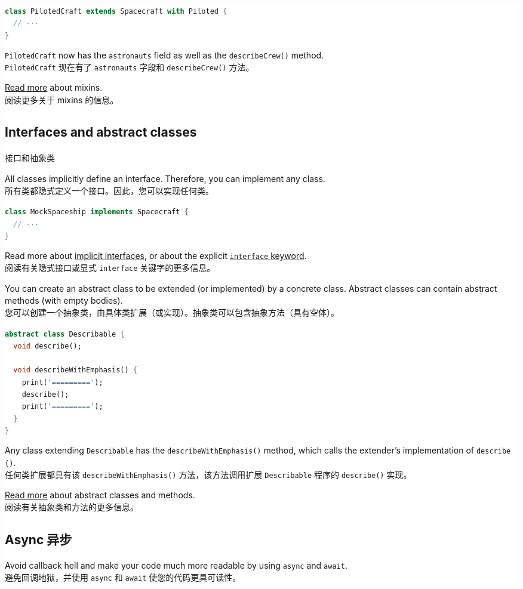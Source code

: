 ```dart
class PilotedCraft extends Spacecraft with Piloted {
  // ···
}
```

`PilotedCraft` now has the `astronauts` field as well as the `describeCrew()` method.  
`PilotedCraft` 现在有了 `astronauts` 字段和 `describeCrew()` 方法。

[Read more][17] about mixins.  
阅读更多关于 mixins 的信息。

## Interfaces and abstract classes

接口和抽象类

All classes implicitly define an interface. Therefore, you can implement any class.  
所有类都隐式定义一个接口。因此，您可以实现任何类。

```dart
class MockSpaceship implements Spacecraft {
  // ···
}
```

Read more about [implicit interfaces][18], or about the explicit [`interface` keyword][19].  
阅读有关隐式接口或显式 `interface` 关键字的更多信息。

You can create an abstract class to be extended (or implemented) by a concrete class. Abstract classes can contain abstract methods (with empty bodies).  
您可以创建一个抽象类，由具体类扩展（或实现）。抽象类可以包含抽象方法（具有空体）。

```dart
abstract class Describable {
  void describe();

  void describeWithEmphasis() {
    print('=========');
    describe();
    print('=========');
  }
}
```

Any class extending `Describable` has the `describeWithEmphasis()` method, which calls the extender’s implementation of `describe()`.  
任何类扩展都具有该 `describeWithEmphasis()` 方法，该方法调用扩展 `Describable` 程序的 `describe()` 实现。

[Read more][20] about abstract classes and methods.  
阅读有关抽象类和方法的更多信息。

## Async 异步

Avoid callback hell and make your code much more readable by using `async` and `await`.  
避免回调地狱，并使用 `async` 和 `await` 使您的代码更具可读性。


[1]: https://dart.dev/guides/libraries/library-tour
[2]: https://dart.dev/codelabs/dart-cheatsheet
[3]: https://dart.dev/language/functions#the-main-function
[4]: https://dart.dev/language/type-system
[5]: https://dart.dev/language/variables
[6]: https://dart.dev/language/loops
[7]: https://dart.dev/language/branches
[8]: https://dart.dev/language/error-handling#assert
[9]: https://dart.dev/effective-dart/design#types
[10]: https://dart.dev/language/functions
[11]: https://dart.dev/language/comments
[12]: https://dart.dev/language/libraries
[13]: https://dart.dev/language/built-in-types#strings
[14]: https://dart.dev/language/classes
[15]: https://dart.dev/language/enums
[16]: https://dart.dev/language/extend
[17]: https://dart.dev/language/mixins
[18]: https://dart.dev/language/classes#implicit-interfaces
[19]: https://dart.dev/language/class-modifiers#interface
[20]: https://dart.dev/language/class-modifiers#abstract
[21]: https://dart.dev/language/async
[22]: https://dart.dev/language/error-handling#exceptions
[23]: https://dart.dev/null-safety
[24]: https://api.dart.dev/stable/dart-core/Object-class.html
[25]: https://dart.dev/null-safety
[26]: https://dart.dev/guides/language/evolution#language-versioning
[27]: https://dart.dev/null-safety
[28]: https://dart.dev/effective-dart/design#avoid-using-dynamic-unless-you-want-to-disable-static-checking
[29]: https://dart.dev/language/libraries
[30]: https://dart.dev/language/operators#conditional-expressions
[31]: https://dart.dev/language/branches#if
[32]: https://dart.dev/language/error-handling#exceptions
[33]: https://dart.dev/guides/libraries/library-tour
[34]: https://api.dart.dev/
[35]: https://dart.dev/effective-dart/style